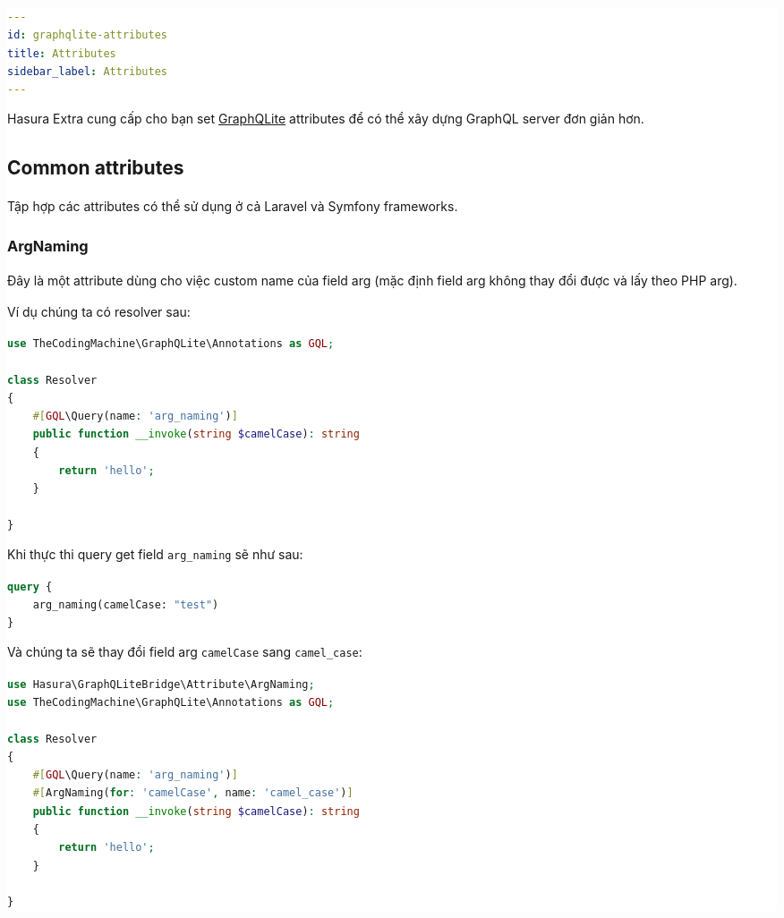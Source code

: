 ```yaml
---
id: graphqlite-attributes
title: Attributes
sidebar_label: Attributes
---
```


Hasura Extra cung cấp cho bạn set [GraphQLite](https://graphqlite.thecodingmachine.io/) attributes để có thể xây dựng GraphQL server đơn giản hơn.

## Common attributes

Tập hợp các attributes có thể sử dụng ở cả Laravel và Symfony frameworks.

### ArgNaming

Đây là một attribute dùng cho việc custom name của field arg (mặc định field arg không thay đổi được và lấy theo PHP arg).


Ví dụ chúng ta có resolver sau:

```php
use TheCodingMachine\GraphQLite\Annotations as GQL;

class Resolver 
{
    #[GQL\Query(name: 'arg_naming')]
    public function __invoke(string $camelCase): string 
    {
        return 'hello';
    }
    
}
```

Khi thực thi query get field `arg_naming` sẽ như sau:

```GraphQL
query {
    arg_naming(camelCase: "test")
}
```

Và chúng ta sẽ thay đổi field arg `camelCase` sang `camel_case`:

```php
use Hasura\GraphQLiteBridge\Attribute\ArgNaming;
use TheCodingMachine\GraphQLite\Annotations as GQL;

class Resolver 
{
    #[GQL\Query(name: 'arg_naming')]
    #[ArgNaming(for: 'camelCase', name: 'camel_case')]
    public function __invoke(string $camelCase): string 
    {
        return 'hello';
    }
    
}
```
